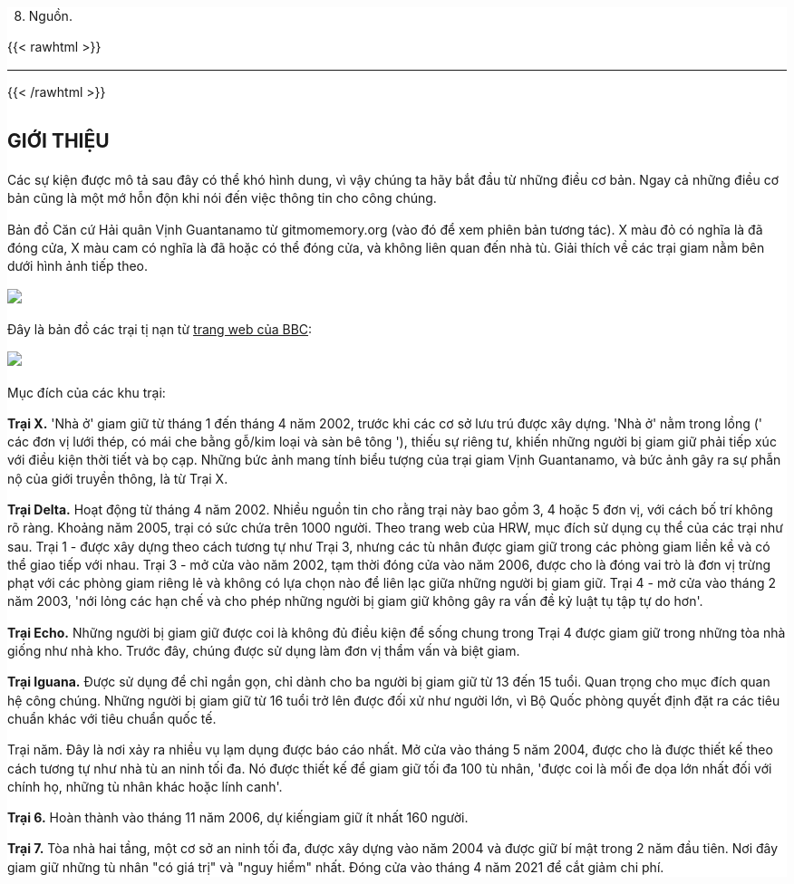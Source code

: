 8. Nguồn.

{{< rawhtml >}}
<hr>
{{< /rawhtml >}}

## GIỚI THIỆU

Các sự kiện được mô tả sau đây có thể khó hình dung, vì vậy chúng ta hãy bắt đầu từ những điều cơ bản. Ngay cả những điều cơ bản cũng là một mớ hỗn độn khi nói đến việc thông tin cho công chúng.

Bản đồ Căn cứ Hải quân Vịnh Guantanamo từ gitmomemory.org (vào đó để xem phiên bản tương tác). X màu đỏ có nghĩa là đã đóng cửa, X màu cam có nghĩa là đã hoặc có thể đóng cửa, và không liên quan đến nhà tù. Giải thích về các trại giam nằm bên dưới hình ảnh tiếp theo.

![](https://pomf2.lain.la/f/r2tjvdcx.png)

Đây là bản đồ các trại tị nạn từ [trang web của BBC](https://www.bbc.co.uk/news/special/panels/13/jun/guantanamo/inc/half_wide/panel.inc):

![](https://pomf2.lain.la/f/trwipckr.png)

Mục đích của các khu trại:

**Trại X.** 'Nhà ở' giam giữ từ tháng 1 đến tháng 4 năm 2002, trước khi các cơ sở lưu trú được xây dựng. 'Nhà ở' nằm trong lồng (' các đơn vị lưới thép, có mái che bằng gỗ/kim loại và sàn bê tông '), thiếu sự riêng tư, khiến những người bị giam giữ phải tiếp xúc với điều kiện thời tiết và bọ cạp. Những bức ảnh mang tính biểu tượng của trại giam Vịnh Guantanamo, và bức ảnh gây ra sự phẫn nộ của giới truyền thông, là từ Trại X.

**Trại Delta.** Hoạt động từ tháng 4 năm 2002. Nhiều nguồn tin cho rằng trại này bao gồm 3, 4 hoặc 5 đơn vị, với cách bố trí không rõ ràng. Khoảng năm 2005, trại có sức chứa trên 1000 người. Theo trang web của HRW, mục đích sử dụng cụ thể của các trại như sau. Trại 1 - được xây dựng theo cách tương tự như Trại 3, nhưng các tù nhân được giam giữ trong các phòng giam liền kề và có thể giao tiếp với nhau. Trại 3 - mở cửa vào năm 2002, tạm thời đóng cửa vào năm 2006, được cho là đóng vai trò là đơn vị trừng phạt với các phòng giam riêng lẻ và không có lựa chọn nào để liên lạc giữa những người bị giam giữ. Trại 4 - mở cửa vào tháng 2 năm 2003, 'nới lỏng các hạn chế và cho phép những người bị giam giữ không gây ra vấn đề kỷ luật tụ tập tự do hơn'.

**Trại Echo.** Những người bị giam giữ được coi là không đủ điều kiện để sống chung trong Trại 4 được giam giữ trong những tòa nhà giống như nhà kho. Trước đây, chúng được sử dụng làm đơn vị thẩm vấn và biệt giam.

**Trại Iguana.** Được sử dụng để chỉ ngắn gọn, chỉ dành cho ba người bị giam giữ từ 13 đến 15 tuổi. Quan trọng cho mục đích quan hệ công chúng. Những người bị giam giữ từ 16 tuổi trở lên được đối xử như người lớn, vì Bộ Quốc phòng quyết định đặt ra các tiêu chuẩn khác với tiêu chuẩn quốc tế.

Trại năm. Đây là nơi xảy ra nhiều vụ lạm dụng được báo cáo nhất. Mở cửa vào tháng 5 năm 2004, được cho là được thiết kế theo cách tương tự như nhà tù an ninh tối đa. Nó được thiết kế để giam giữ tối đa 100 tù nhân, 'được coi là mối đe dọa lớn nhất đối với chính họ, những tù nhân khác hoặc lính canh'.

**Trại 6.** Hoàn thành vào tháng 11 năm 2006, dự kiến ​​giam giữ ít nhất 160 người.

**Trại 7.** Tòa nhà hai tầng, một cơ sở an ninh tối đa, được xây dựng vào năm 2004 và được giữ bí mật trong 2 năm đầu tiên. Nơi đây giam giữ những tù nhân "có giá trị" và "nguy hiểm" nhất. Đóng cửa vào tháng 4 năm 2021 để cắt giảm chi phí.
